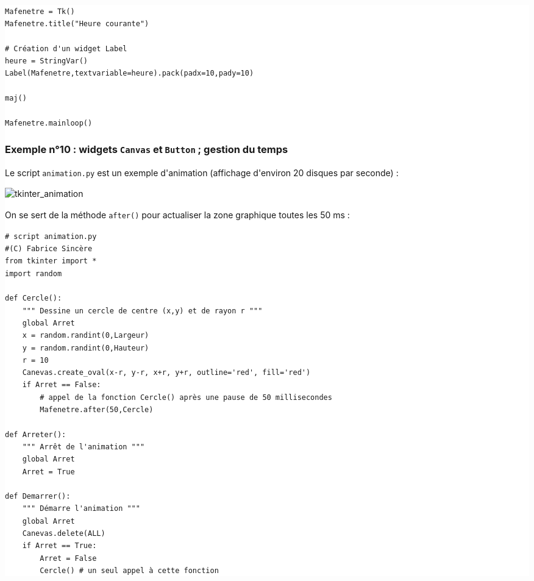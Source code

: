     Mafenetre = Tk()
    Mafenetre.title("Heure courante")
    
    # Création d'un widget Label
    heure = StringVar()
    Label(Mafenetre,textvariable=heure).pack(padx=10,pady=10)
    
    maj()
    
    Mafenetre.mainloop()




### Exemple n°10 : widgets `Canvas` et `Button` ; gestion du temps


Le script `animation.py` est un exemple d'animation (affichage d'environ 20 disques par seconde) :

![tkinter_animation](http://qkzk.xyz/wp-content/uploads/2017/04/tkinter_animation.png)


On se sert de la méthode `after()` pour actualiser la zone graphique toutes les 50 ms :

    
    # script animation.py
    #(C) Fabrice Sincère
    from tkinter import *
    import random
    
    def Cercle():
        """ Dessine un cercle de centre (x,y) et de rayon r """
        global Arret
        x = random.randint(0,Largeur)
        y = random.randint(0,Hauteur)
        r = 10
        Canevas.create_oval(x-r, y-r, x+r, y+r, outline='red', fill='red')
        if Arret == False:
            # appel de la fonction Cercle() après une pause de 50 millisecondes
            Mafenetre.after(50,Cercle)
    
    def Arreter():
    	""" Arrêt de l'animation """
    	global Arret
    	Arret = True
    
    def Demarrer():
        """ Démarre l'animation """
        global Arret
        Canevas.delete(ALL)
        if Arret == True:
            Arret = False
            Cercle() # un seul appel à cette fonction
    